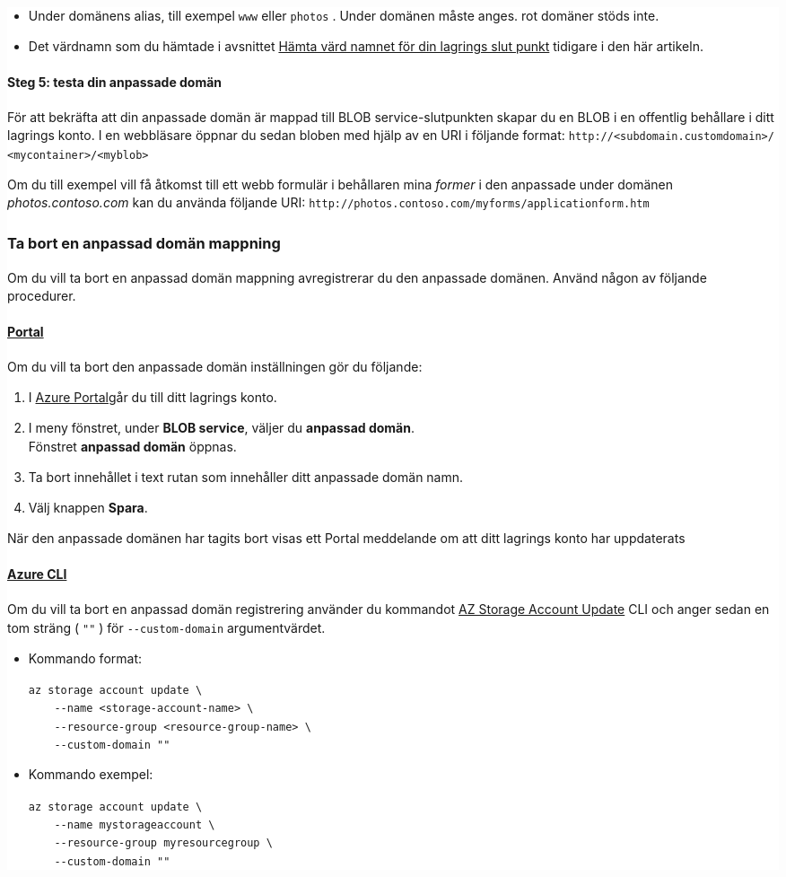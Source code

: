    - Under domänens alias, till exempel `www` eller `photos` . Under domänen måste anges. rot domäner stöds inte.
      
   - Det värdnamn som du hämtade i avsnittet [Hämta värd namnet för din lagrings slut punkt](#endpoint-2) tidigare i den här artikeln. 

#### <a name="step-5-test-your-custom-domain"></a>Steg 5: testa din anpassade domän

För att bekräfta att din anpassade domän är mappad till BLOB service-slutpunkten skapar du en BLOB i en offentlig behållare i ditt lagrings konto. I en webbläsare öppnar du sedan bloben med hjälp av en URI i följande format: `http://<subdomain.customdomain>/<mycontainer>/<myblob>`

Om du till exempel vill få åtkomst till ett webb formulär i behållaren mina *former* i den anpassade under domänen *photos.contoso.com* kan du använda följande URI: `http://photos.contoso.com/myforms/applicationform.htm`

### <a name="remove-a-custom-domain-mapping"></a>Ta bort en anpassad domän mappning

Om du vill ta bort en anpassad domän mappning avregistrerar du den anpassade domänen. Använd någon av följande procedurer.

#### <a name="portal"></a>[Portal](#tab/azure-portal)

Om du vill ta bort den anpassade domän inställningen gör du följande:

1. I [Azure Portal](https://portal.azure.com)går du till ditt lagrings konto.

2. I meny fönstret, under **BLOB service**, väljer du **anpassad domän**.  
   Fönstret **anpassad domän** öppnas.

3. Ta bort innehållet i text rutan som innehåller ditt anpassade domän namn.

4. Välj knappen **Spara**.

När den anpassade domänen har tagits bort visas ett Portal meddelande om att ditt lagrings konto har uppdaterats

#### <a name="azure-cli"></a>[Azure CLI](#tab/azure-cli)

Om du vill ta bort en anpassad domän registrering använder du kommandot [AZ Storage Account Update](https://docs.microsoft.com/cli/azure/storage/account) CLI och anger sedan en tom sträng ( `""` ) för `--custom-domain` argumentvärdet.

* Kommando format:

  ```azurecli
  az storage account update \
      --name <storage-account-name> \
      --resource-group <resource-group-name> \
      --custom-domain ""
  ```

* Kommando exempel:

  ```azurecli
  az storage account update \
      --name mystorageaccount \
      --resource-group myresourcegroup \
      --custom-domain ""
  ```
